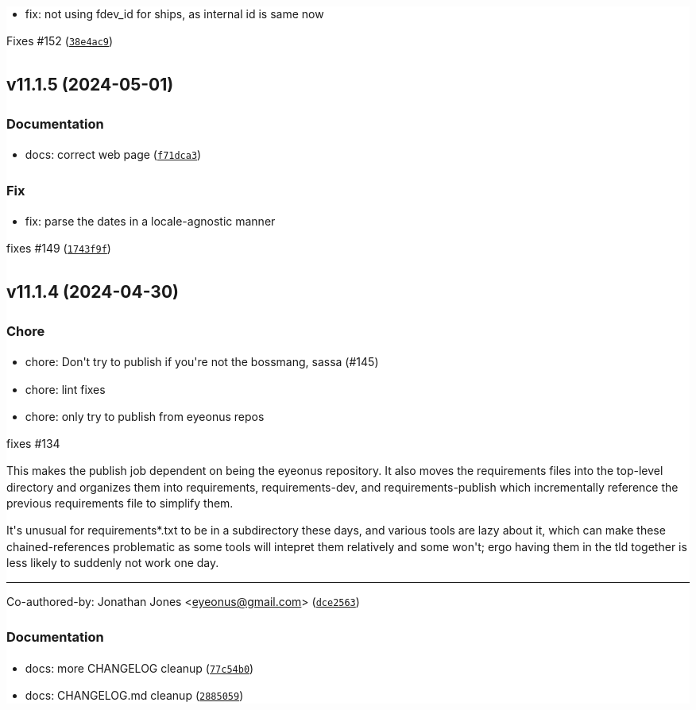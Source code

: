 * fix: not using fdev_id for ships, as internal id is same now

Fixes #152 ([`38e4ac9`](https://github.com/eyeonus/Trade-Dangerous/commit/38e4ac9c8e66640615dad863e64008841bc253d2))


## v11.1.5 (2024-05-01)

### Documentation

* docs: correct web page ([`f71dca3`](https://github.com/eyeonus/Trade-Dangerous/commit/f71dca3b1d8a98edc5b5adf7964b56473b87e088))

### Fix

* fix: parse the dates in a locale-agnostic manner

fixes #149 ([`1743f9f`](https://github.com/eyeonus/Trade-Dangerous/commit/1743f9f2609105b604e9db48b8df1a8973eb8c6c))


## v11.1.4 (2024-04-30)

### Chore

* chore: Don&#39;t try to publish if you&#39;re not the bossmang, sassa (#145)

* chore: lint fixes

* chore: only try to publish from eyeonus repos

fixes #134

This makes the publish job dependent on being the eyeonus repository. It also moves the requirements files
into the top-level directory and organizes them into requirements, requirements-dev, and requirements-publish
which incrementally reference the previous requirements file to simplify them.

It&#39;s unusual for requirements*.txt to be in a subdirectory these days, and various tools are lazy about it,
which can make these chained-references problematic as some tools will intepret them relatively and some
won&#39;t; ergo having them in the tld together is less likely to suddenly not work one day.

---------

Co-authored-by: Jonathan Jones &lt;eyeonus@gmail.com&gt; ([`dce2563`](https://github.com/eyeonus/Trade-Dangerous/commit/dce2563ac0dac7ebd6248802bb814ec89088c860))

### Documentation

* docs: more CHANGELOG cleanup ([`77c54b0`](https://github.com/eyeonus/Trade-Dangerous/commit/77c54b0926eda542b5d9a99e5615ccc345f8d23d))

* docs: CHANGELOG.md cleanup ([`2885059`](https://github.com/eyeonus/Trade-Dangerous/commit/28850597e90126d02890ec55768393f60014907f))
